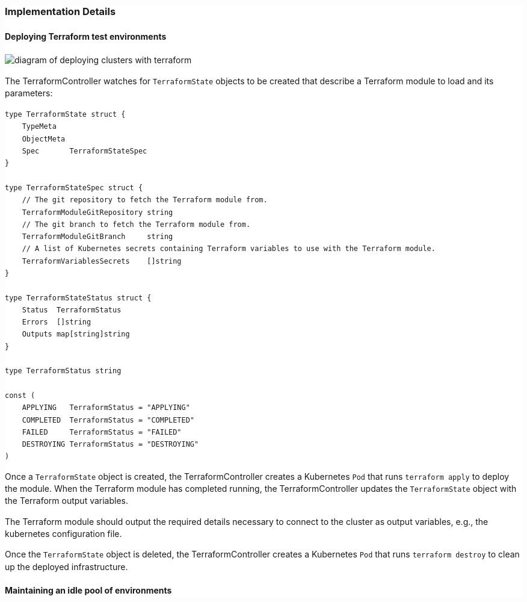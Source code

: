 ### Implementation Details

#### Deploying Terraform test environments

![diagram of deploying clusters with terraform](./keps/diagram/draft/provisioning.png)

The TerraformController watches for `TerraformState` objects to be created that describe a Terraform module to load and its parameters:

```
type TerraformState struct {
	TypeMeta
	ObjectMeta
	Spec       TerraformStateSpec
}

type TerraformStateSpec struct {
	// The git repository to fetch the Terraform module from.
	TerraformModuleGitRepository string
	// The git branch to fetch the Terraform module from.
	TerraformModuleGitBranch     string
	// A list of Kubernetes secrets containing Terraform variables to use with the Terraform module.
	TerraformVariablesSecrets    []string
}

type TerraformStateStatus struct {
	Status  TerraformStatus
	Errors  []string
	Outputs map[string]string
}

type TerraformStatus string

const (
	APPLYING   TerraformStatus = "APPLYING"
	COMPLETED  TerraformStatus = "COMPLETED"
	FAILED     TerraformStatus = "FAILED"
	DESTROYING TerraformStatus = "DESTROYING"
)
```

Once a `TerraformState` object is created, the TerraformController creates a Kubernetes `Pod` that runs `terraform apply` to deploy the module. When the Terraform module has completed running, the TerraformController updates the `TerraformState` object with the Terraform output variables.

The Terraform module should output the required details necessary to connect to the cluster as output variables, e.g., the kubernetes configuration file.

Once the `TerraformState` object is deleted, the TerraformController creates a Kubernetes `Pod` that runs `terraform destroy` to clean up the deployed infrastructure.

#### Maintaining an idle pool of environments
